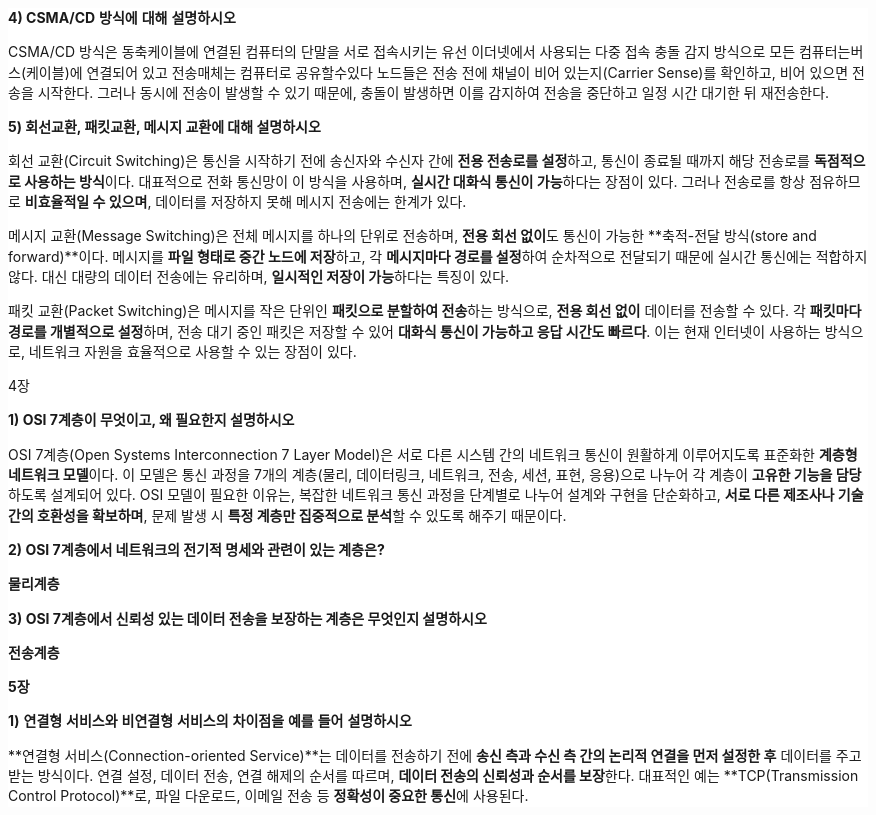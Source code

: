   

**4) CSMA/CD** **방식에** **대해** **설명하시오**

  

CSMA/CD 방식은 동축케이블에 연결된 컴퓨터의 단말을 서로 접속시키는 유선 이더넷에서 사용되는 다중 접속 충돌 감지 방식으로 모든 컴퓨터는버스(케이블)에 연결되어 있고 전송매체는 컴퓨터로 공유할수있다 노드들은 전송 전에 채널이 비어 있는지(Carrier Sense)를 확인하고, 비어 있으면 전송을 시작한다. 그러나 동시에 전송이 발생할 수 있기 때문에, 충돌이 발생하면 이를 감지하여 전송을 중단하고 일정 시간 대기한 뒤 재전송한다. 

  

**5) 회선교환, 패킷교환, 메시지 교환에 대해 설명하시오**

  

회선 교환(Circuit Switching)은 통신을 시작하기 전에 송신자와 수신자 간에 **전용 전송로를 설정**하고, 통신이 종료될 때까지 해당 전송로를 **독점적으로 사용하는 방식**이다. 대표적으로 전화 통신망이 이 방식을 사용하며, **실시간 대화식 통신이 가능**하다는 장점이 있다. 그러나 전송로를 항상 점유하므로 **비효율적일 수 있으며**, 데이터를 저장하지 못해 메시지 전송에는 한계가 있다.

  

메시지 교환(Message Switching)은 전체 메시지를 하나의 단위로 전송하며, **전용 회선 없이**도 통신이 가능한 **축적-전달 방식(store and forward)**이다. 메시지를 **파일 형태로 중간 노드에 저장**하고, 각 **메시지마다 경로를 설정**하여 순차적으로 전달되기 때문에 실시간 통신에는 적합하지 않다. 대신 대량의 데이터 전송에는 유리하며, **일시적인 저장이 가능**하다는 특징이 있다.

  

패킷 교환(Packet Switching)은 메시지를 작은 단위인 **패킷으로 분할하여 전송**하는 방식으로, **전용 회선 없이** 데이터를 전송할 수 있다. 각 **패킷마다 경로를 개별적으로 설정**하며, 전송 대기 중인 패킷은 저장할 수 있어 **대화식 통신이 가능하고 응답 시간도 빠르다**. 이는 현재 인터넷이 사용하는 방식으로, 네트워크 자원을 효율적으로 사용할 수 있는 장점이 있다.

  

4장

**1) OSI 7계층이 무엇이고, 왜 필요한지 설명하시오**

  

OSI 7계층(Open Systems Interconnection 7 Layer Model)은 서로 다른 시스템 간의 네트워크 통신이 원활하게 이루어지도록 표준화한 **계층형 네트워크 모델**이다. 이 모델은 통신 과정을 7개의 계층(물리, 데이터링크, 네트워크, 전송, 세션, 표현, 응용)으로 나누어 각 계층이 **고유한 기능을 담당**하도록 설계되어 있다. OSI 모델이 필요한 이유는, 복잡한 네트워크 통신 과정을 단계별로 나누어 설계와 구현을 단순화하고, **서로 다른 제조사나 기술 간의 호환성을 확보하며**, 문제 발생 시 **특정 계층만 집중적으로 분석**할 수 있도록 해주기 때문이다.

  

**2) OSI 7계층에서 네트워크의 전기적 명세와 관련이 있는 계층은?**

**물리계층**

  

**3) OSI 7계층에서 신뢰성 있는 데이터 전송을 보장하는 계층은 무엇인지 설명하시오**

**전송계층**

  

  

**5장**

**1)** **연결형** **서비스와** **비연결형** **서비스의** **차이점을** **예를** **들어** **설명하시오**

  

**연결형 서비스(Connection-oriented Service)**는 데이터를 전송하기 전에 **송신 측과 수신 측 간의 논리적 연결을 먼저 설정한 후** 데이터를 주고받는 방식이다. 연결 설정, 데이터 전송, 연결 해제의 순서를 따르며, **데이터 전송의 신뢰성과 순서를 보장**한다. 대표적인 예는 **TCP(Transmission Control Protocol)**로, 파일 다운로드, 이메일 전송 등 **정확성이 중요한 통신**에 사용된다.
